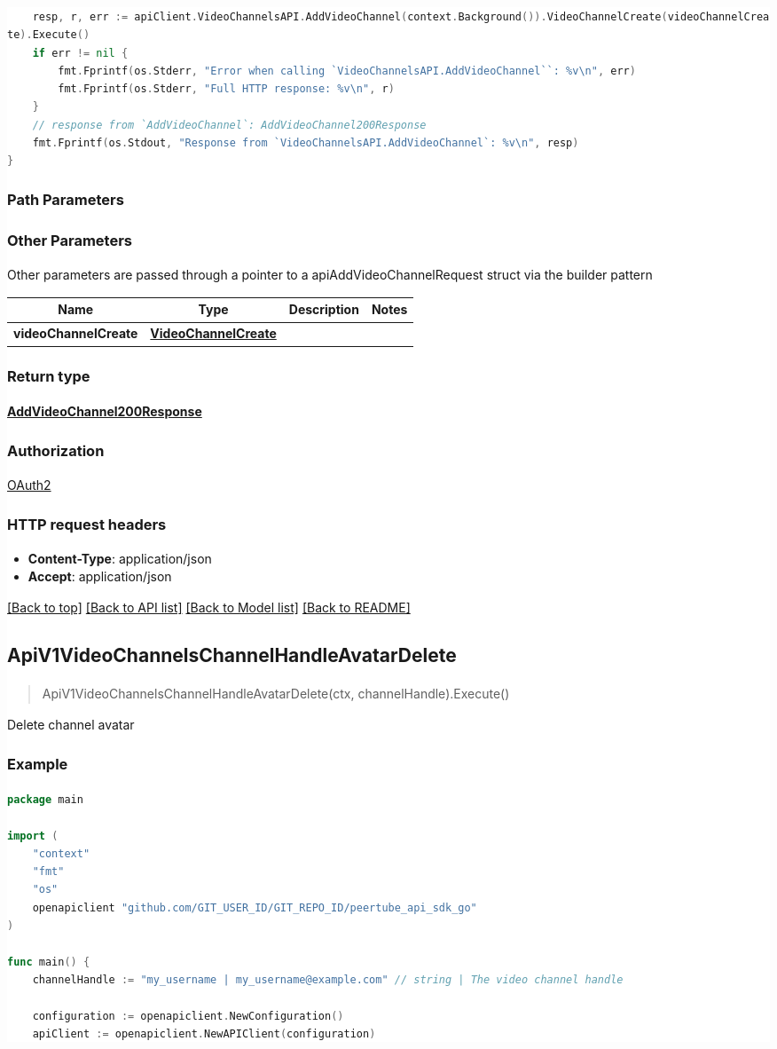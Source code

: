 ```go
	resp, r, err := apiClient.VideoChannelsAPI.AddVideoChannel(context.Background()).VideoChannelCreate(videoChannelCreate).Execute()
	if err != nil {
		fmt.Fprintf(os.Stderr, "Error when calling `VideoChannelsAPI.AddVideoChannel``: %v\n", err)
		fmt.Fprintf(os.Stderr, "Full HTTP response: %v\n", r)
	}
	// response from `AddVideoChannel`: AddVideoChannel200Response
	fmt.Fprintf(os.Stdout, "Response from `VideoChannelsAPI.AddVideoChannel`: %v\n", resp)
}
```

### Path Parameters



### Other Parameters

Other parameters are passed through a pointer to a apiAddVideoChannelRequest struct via the builder pattern


Name | Type | Description  | Notes
------------- | ------------- | ------------- | -------------
 **videoChannelCreate** | [**VideoChannelCreate**](VideoChannelCreate.md) |  | 

### Return type

[**AddVideoChannel200Response**](AddVideoChannel200Response.md)

### Authorization

[OAuth2](../README.md#OAuth2)

### HTTP request headers

- **Content-Type**: application/json
- **Accept**: application/json

[[Back to top]](#) [[Back to API list]](../README.md#documentation-for-api-endpoints)
[[Back to Model list]](../README.md#documentation-for-models)
[[Back to README]](../README.md)


## ApiV1VideoChannelsChannelHandleAvatarDelete

> ApiV1VideoChannelsChannelHandleAvatarDelete(ctx, channelHandle).Execute()

Delete channel avatar

### Example

```go
package main

import (
	"context"
	"fmt"
	"os"
	openapiclient "github.com/GIT_USER_ID/GIT_REPO_ID/peertube_api_sdk_go"
)

func main() {
	channelHandle := "my_username | my_username@example.com" // string | The video channel handle

	configuration := openapiclient.NewConfiguration()
	apiClient := openapiclient.NewAPIClient(configuration)
```